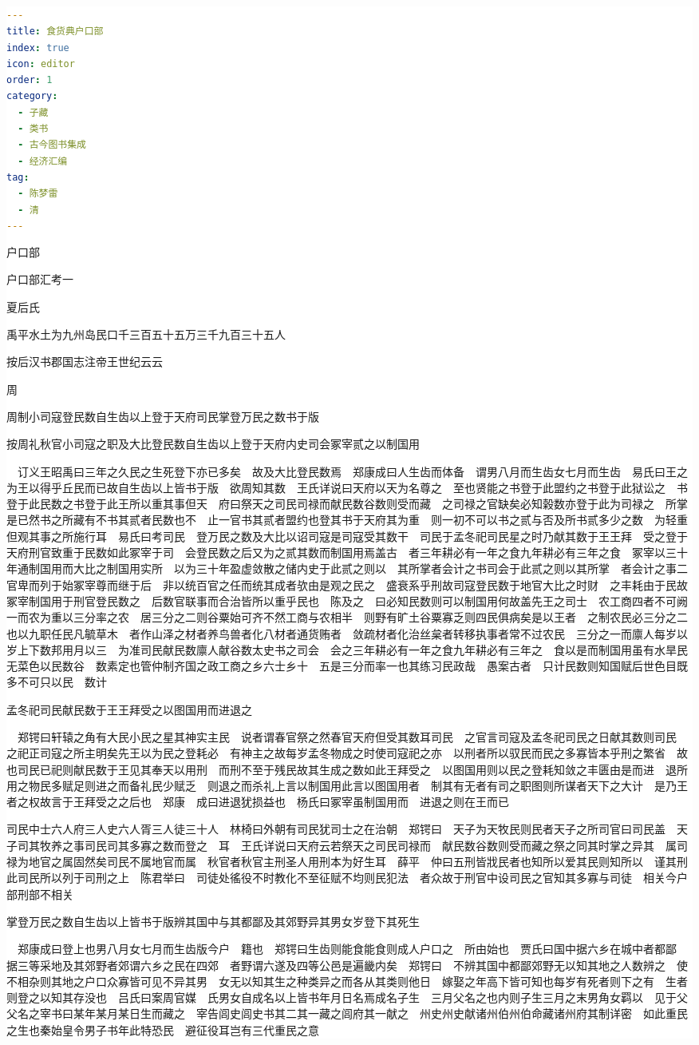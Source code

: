```yaml
---
title: 食货典户口部
index: true
icon: editor
order: 1
category:
  - 子藏
  - 类书
  - 古今图书集成
  - 经济汇编
tag:
  - 陈梦雷
  - 清
---
```


户口部  

户口部汇考一  

夏后氏  

禹平水土为九州岛民口千三百五十五万三千九百三十五人  

按后汉书郡国志注帝王世纪云云  

周  

周制小司寇登民数自生齿以上登于天府司民掌登万民之数书于版  

按周礼秋官小司寇之职及大比登民数自生齿以上登于天府内史司会冢宰贰之以制国用  

　订义王昭禹曰三年之久民之生死登下亦已多矣　故及大比登民数焉　郑康成曰人生齿而体备　谓男八月而生齿女七月而生齿　易氏曰王之　为王以得乎丘民而已故自生齿以上皆书于版　欲周知其数　王氏详说曰天府以天为名尊之　至也贤能之书登于此盟约之书登于此狱讼之　书登于此民数之书登于此王所以重其事但天　府曰祭天之司民司禄而献民数谷数则受而藏　之司禄之官缺矣必知榖数亦登于此为司禄之　所掌是已然书之所藏有不书其贰者民数也不　止一官书其贰者盟约也登其书于天府其为重　则一初不可以书之贰与否及所书贰多少之数　为轻重但观其事之所施行耳　易氏曰考司民　登万民之数及大比以诏司寇是司寇受其数干　司民于孟冬祀司民星之时乃献其数于王王拜　受之登于天府刑官致重于民数如此冢宰于司　会登民数之后又为之贰其数而制国用焉盖古　者三年耕必有一年之食九年耕必有三年之食　冢宰以三十年通制国用而大比之制国用实所　以为三十年盈虚敛散之储内史于此贰之则以　其所掌者会计之书司会于此贰之则以其所掌　者会计之事二官卑而列于始冢宰尊而继于后　非以统百官之任而统其成者欤由是观之民之　盛衰系乎刑故司寇登民数于地官大比之时财　之丰耗由于民故冢宰制国用于刑官登民数之　后数官联事而合治皆所以重乎民也　陈及之　曰必知民数则可以制国用何故盖先王之司士　农工商四者不可阙一而农为重以三分率之农　居三分之二则谷粟始可齐不然工商与农相半　则野有旷土谷粟寡乏则四民俱病矣是以王者　之制农民必三分之二也以九职任民凡毓草木　者作山泽之材者养鸟兽者化八材者通货贿者　敛疏材者化治丝枲者转移执事者常不过农民　三分之一而廪人每岁以岁上下数邦用月以三　为准司民献民数廪人献谷数太史书之司会　会之三年耕必有一年之食九年耕必有三年之　食以是而制国用虽有水旱民无菜色以民数谷　数素定也管仲制齐国之政工商之乡六士乡十　五是三分而率一也其练习民政哉　愚案古者　只计民数则知国赋后世色目既多不可只以民　数计  

孟冬祀司民献民数于王王拜受之以图国用而进退之  

　郑锷曰轩辕之角有大民小民之星其神实主民　说者谓春官祭之然春官天府但受其数耳司民　之官言司寇及孟冬祀司民之日献其数则司民　之祀正司寇之所主明矣先王以为民之登耗必　有神主之故每岁孟冬物成之时使司寇祀之亦　以刑者所以驭民而民之多寡皆本乎刑之繁省　故也司民已祀则献民数于王见其奉天以用刑　而刑不至于残民故其生成之数如此王拜受之　以图国用则以民之登耗知敛之丰匮由是而进　退所用之物民多赋足则进之而备礼民少赋乏　则退之而杀礼上言以制国用此言以图国用者　制其有无者有司之职图则所谋者天下之大计　是乃王者之权故言于王拜受之之后也　郑康　成曰进退犹损益也　杨氏曰冢宰虽制国用而　进退之则在王而已  

司民中士六人府三人史六人胥三人徒三十人　林椅曰外朝有司民犹司士之在治朝　郑锷曰　天子为天牧民则民者天子之所司官曰司民盖　天子司其牧养之事司民司其多寡之数而登之　耳　王氏详说曰天府云若祭天之司民司禄而　献民数谷数则受而藏之祭之同其时掌之异其　属司禄为地官之属固然矣司民不属地官而属　秋官者秋官主刑圣人用刑本为好生耳　薛平　仲曰五刑皆戕民者也知所以爱其民则知所以　谨其刑此司民所以列于司刑之上　陈君举曰　司徒处徭役不时教化不至征赋不均则民犯法　者众故于刑官中设司民之官知其多寡与司徒　相关今户部刑部不相关  

掌登万民之数自生齿以上皆书于版辨其国中与其都鄙及其郊野异其男女岁登下其死生  

　郑康成曰登上也男八月女七月而生齿版今户　籍也　郑锷曰生齿则能食能食则成人户口之　所由始也　贾氏曰国中据六乡在城中者都鄙　据三等采地及其郊野者郊谓六乡之民在四郊　者野谓六遂及四等公邑是遍畿内矣　郑锷曰　不辨其国中都鄙郊野无以知其地之人数辨之　使不相杂则其地之户口众寡皆可见不异其男　女无以知其生之种类异之而各从其类则他日　嫁娶之年高下皆可知也每岁有死者则下之有　生者则登之以知其存没也　吕氏曰案周官媒　氏男女自成名以上皆书年月日名焉成名子生　三月父名之也内则子生三月之末男角女羁以　见于父父名之宰书曰某年某月某日生而藏之　宰告闾史闾史书其二其一藏之闾府其一献之　州史州史献诸州伯州伯命藏诸州府其制详密　如此重民之生也秦始皇令男子书年此特恐民　避征役耳岂有三代重民之意  
